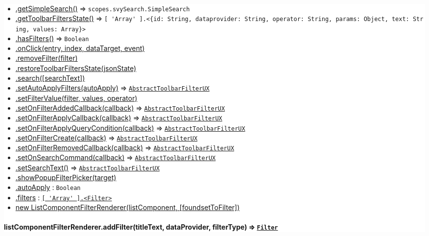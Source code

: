   * [.getSimpleSearch()](api-svytoolbarfilter.md#listcomponentfilterrenderer.getsimplesearch-scopes.svysearch.simplesearch) ⇒ `scopes.svySearch.SimpleSearch`
  * [.getToolbarFiltersState()](api-svytoolbarfilter.md#listcomponentfilterrenderer.gettoolbarfiltersstate-array-.less-than-id-string-dataprovider-string-op) ⇒ `[ 'Array' ].<{id: String, dataprovider: String, operator: String, params: Object, text: String, values: Array}>`
  * [.hasFilters()](api-svytoolbarfilter.md#listcomponentfilterrenderer.hasfilters-boolean) ⇒ `Boolean`
  * [.onClick(entry, index, dataTarget, event)](api-svytoolbarfilter.md#listcomponentfilterrenderer.onclick-entry-index-datatarget-event)
  * [.removeFilter(filter)](api-svytoolbarfilter.md#listcomponentfilterrenderer.removefilter-filter)
  * [.restoreToolbarFiltersState(jsonState)](api-svytoolbarfilter.md#listcomponentfilterrenderer.restoretoolbarfiltersstate-jsonstate)
  * [.search(\[searchText\])](api-svytoolbarfilter.md#listcomponentfilterrenderer.search-searchtext)
  * [.setAutoApplyFilters(autoApply)](api-svytoolbarfilter.md#listcomponentfilterrenderer.setautoapplyfilters-autoapply-abstracttoolbarfilterux) ⇒ [`AbstractToolbarFilterUX`](api-svytoolbarfilter.md#new\_AbstractToolbarFilterUX\_new)
  * [.setFilterValue(filter, values, operator)](api-svytoolbarfilter.md#listcomponentfilterrenderer.setfiltervalue-filter-values-operator)
  * [.setOnFilterAddedCallback(callback)](api-svytoolbarfilter.md#listcomponentfilterrenderer.setonfilteraddedcallback-callback-abstracttoolbarfilterux) ⇒ [`AbstractToolbarFilterUX`](api-svytoolbarfilter.md#new\_AbstractToolbarFilterUX\_new)
  * [.setOnFilterApplyCallback(callback)](api-svytoolbarfilter.md#listcomponentfilterrenderer.setonfilterapplycallback-callback-abstracttoolbarfilterux) ⇒ [`AbstractToolbarFilterUX`](api-svytoolbarfilter.md#new\_AbstractToolbarFilterUX\_new)
  * [.setOnFilterApplyQueryCondition(callback)](api-svytoolbarfilter.md#listcomponentfilterrenderer.setonfilterapplyquerycondition-callback-abstracttoolbarfilterux) ⇒ [`AbstractToolbarFilterUX`](api-svytoolbarfilter.md#new\_AbstractToolbarFilterUX\_new)
  * [.setOnFilterCreate(callback)](api-svytoolbarfilter.md#listcomponentfilterrenderer.setonfiltercreate-callback-abstracttoolbarfilterux) ⇒ [`AbstractToolbarFilterUX`](api-svytoolbarfilter.md#new\_AbstractToolbarFilterUX\_new)
  * [.setOnFilterRemovedCallback(callback)](api-svytoolbarfilter.md#listcomponentfilterrenderer.setonfilterremovedcallback-callback-abstracttoolbarfilterux) ⇒ [`AbstractToolbarFilterUX`](api-svytoolbarfilter.md#new\_AbstractToolbarFilterUX\_new)
  * [.setOnSearchCommand(callback)](api-svytoolbarfilter.md#listcomponentfilterrenderer.setonsearchcommand-callback-abstracttoolbarfilterux) ⇒ [`AbstractToolbarFilterUX`](api-svytoolbarfilter.md#new\_AbstractToolbarFilterUX\_new)
  * [.setSearchText()](api-svytoolbarfilter.md#listcomponentfilterrenderer.setsearchtext-abstracttoolbarfilterux) ⇒ [`AbstractToolbarFilterUX`](api-svytoolbarfilter.md#new\_AbstractToolbarFilterUX\_new)
  * [.showPopupFilterPicker(target)](api-svytoolbarfilter.md#listcomponentfilterrenderer.showpopupfilterpicker-target)
  * [.autoApply](api-svytoolbarfilter.md#listcomponentfilterrenderer.autoapply-boolean) : `Boolean`
  * [.filters](api-svytoolbarfilter.md#listcomponentfilterrenderer.filters-array-.less-than-filter-greater-than) : [`[ 'Array' ].<Filter>`](api-svytoolbarfilter.md#new\_Filter\_new)
  * [new ListComponentFilterRenderer(listComponent, \[foundsetToFilter\])](api-svytoolbarfilter.md#new-listcomponentfilterrenderer-listcomponent-foundsettofilter)



#### listComponentFilterRenderer.addFilter(titleText, dataProvider, filterType) ⇒ [`Filter`](api-svytoolbarfilter.md#new\_Filter\_new)

